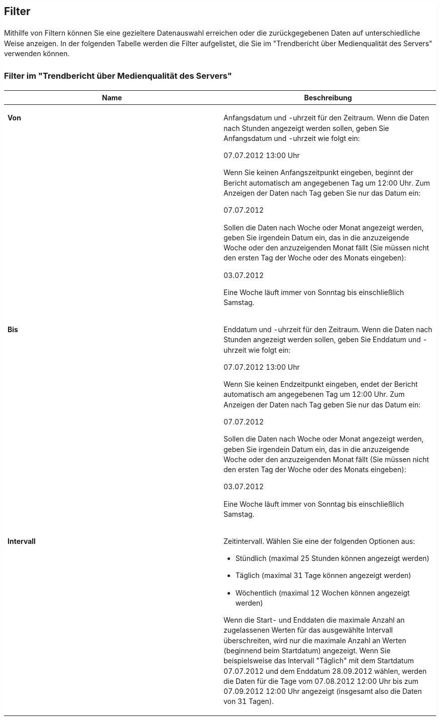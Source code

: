 ## Filter

Mithilfe von Filtern können Sie eine gezieltere Datenauswahl erreichen oder die zurückgegebenen Daten auf unterschiedliche Weise anzeigen. In der folgenden Tabelle werden die Filter aufgelistet, die Sie im "Trendbericht über Medienqualität des Servers" verwenden können.

### Filter im "Trendbericht über Medienqualität des Servers"

<table>
<colgroup>
<col style="width: 50%" />
<col style="width: 50%" />
</colgroup>
<thead>
<tr class="header">
<th>Name</th>
<th>Beschreibung</th>
</tr>
</thead>
<tbody>
<tr class="odd">
<td><p><strong>Von</strong></p></td>
<td><p>Anfangsdatum und -uhrzeit für den Zeitraum. Wenn die Daten nach Stunden angezeigt werden sollen, geben Sie Anfangsdatum und -uhrzeit wie folgt ein:</p>
<p>07.07.2012 13:00 Uhr</p>
<p>Wenn Sie keinen Anfangszeitpunkt eingeben, beginnt der Bericht automatisch am angegebenen Tag um 12:00 Uhr. Zum Anzeigen der Daten nach Tag geben Sie nur das Datum ein:</p>
<p>07.07.2012</p>
<p>Sollen die Daten nach Woche oder Monat angezeigt werden, geben Sie irgendein Datum ein, das in die anzuzeigende Woche oder den anzuzeigenden Monat fällt (Sie müssen nicht den ersten Tag der Woche oder des Monats eingeben):</p>
<p>03.07.2012</p>
<p>Eine Woche läuft immer von Sonntag bis einschließlich Samstag.</p></td>
</tr>
<tr class="even">
<td><p><strong>Bis</strong></p></td>
<td><p>Enddatum und -uhrzeit für den Zeitraum. Wenn die Daten nach Stunden angezeigt werden sollen, geben Sie Enddatum und -uhrzeit wie folgt ein:</p>
<p>07.07.2012 13:00 Uhr</p>
<p>Wenn Sie keinen Endzeitpunkt eingeben, endet der Bericht automatisch am angegebenen Tag um 12:00 Uhr. Zum Anzeigen der Daten nach Tag geben Sie nur das Datum ein:</p>
<p>07.07.2012</p>
<p>Sollen die Daten nach Woche oder Monat angezeigt werden, geben Sie irgendein Datum ein, das in die anzuzeigende Woche oder den anzuzeigenden Monat fällt (Sie müssen nicht den ersten Tag der Woche oder des Monats eingeben):</p>
<p>03.07.2012</p>
<p>Eine Woche läuft immer von Sonntag bis einschließlich Samstag.</p></td>
</tr>
<tr class="odd">
<td><p><strong>Intervall</strong></p></td>
<td><p>Zeitintervall. Wählen Sie eine der folgenden Optionen aus:</p>
<ul>
<li><p>Stündlich (maximal 25 Stunden können angezeigt werden)</p></li>
<li><p>Täglich (maximal 31 Tage können angezeigt werden)</p></li>
<li><p>Wöchentlich (maximal 12 Wochen können angezeigt werden)</p></li>
</ul>
<p>Wenn die Start- und Enddaten die maximale Anzahl an zugelassenen Werten für das ausgewählte Intervall überschreiten, wird nur die maximale Anzahl an Werten (beginnend beim Startdatum) angezeigt. Wenn Sie beispielsweise das Intervall &quot;Täglich&quot; mit dem Startdatum 07.07.2012 und dem Enddatum 28.09.2012 wählen, werden die Daten für die Tage vom 07.08.2012 12:00 Uhr bis zum 07.09.2012 12:00 Uhr angezeigt (insgesamt also die Daten von 31 Tagen).</p></td>
</tr>